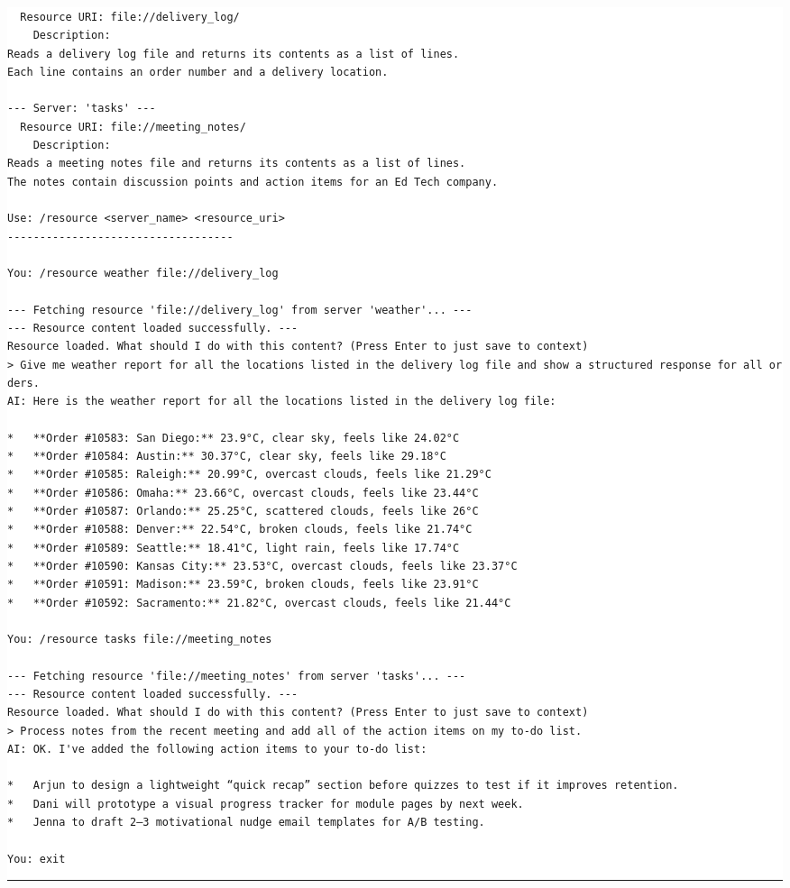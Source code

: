 ```
  Resource URI: file://delivery_log/
    Description:
Reads a delivery log file and returns its contents as a list of lines.
Each line contains an order number and a delivery location.

--- Server: 'tasks' ---
  Resource URI: file://meeting_notes/
    Description:
Reads a meeting notes file and returns its contents as a list of lines.
The notes contain discussion points and action items for an Ed Tech company.

Use: /resource <server_name> <resource_uri>
-----------------------------------

You: /resource weather file://delivery_log

--- Fetching resource 'file://delivery_log' from server 'weather'... ---
--- Resource content loaded successfully. ---
Resource loaded. What should I do with this content? (Press Enter to just save to context)
> Give me weather report for all the locations listed in the delivery log file and show a structured response for all orders.
AI: Here is the weather report for all the locations listed in the delivery log file:

*   **Order #10583: San Diego:** 23.9°C, clear sky, feels like 24.02°C
*   **Order #10584: Austin:** 30.37°C, clear sky, feels like 29.18°C
*   **Order #10585: Raleigh:** 20.99°C, overcast clouds, feels like 21.29°C
*   **Order #10586: Omaha:** 23.66°C, overcast clouds, feels like 23.44°C
*   **Order #10587: Orlando:** 25.25°C, scattered clouds, feels like 26°C
*   **Order #10588: Denver:** 22.54°C, broken clouds, feels like 21.74°C
*   **Order #10589: Seattle:** 18.41°C, light rain, feels like 17.74°C
*   **Order #10590: Kansas City:** 23.53°C, overcast clouds, feels like 23.37°C
*   **Order #10591: Madison:** 23.59°C, broken clouds, feels like 23.91°C
*   **Order #10592: Sacramento:** 21.82°C, overcast clouds, feels like 21.44°C

You: /resource tasks file://meeting_notes

--- Fetching resource 'file://meeting_notes' from server 'tasks'... ---
--- Resource content loaded successfully. ---
Resource loaded. What should I do with this content? (Press Enter to just save to context)
> Process notes from the recent meeting and add all of the action items on my to-do list.
AI: OK. I've added the following action items to your to-do list:

*   Arjun to design a lightweight “quick recap” section before quizzes to test if it improves retention.
*   Dani will prototype a visual progress tracker for module pages by next week.
*   Jenna to draft 2–3 motivational nudge email templates for A/B testing.

You: exit
```

---

